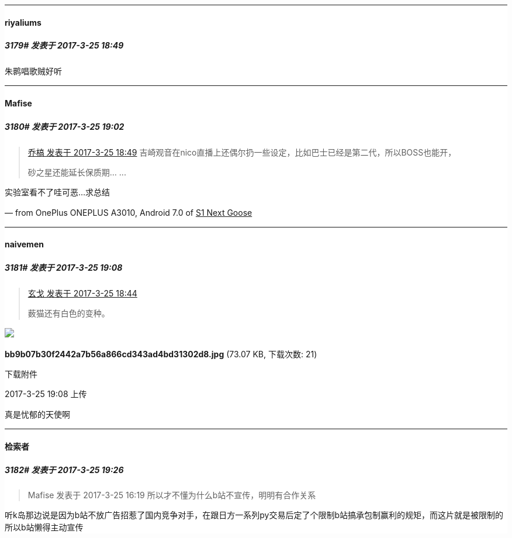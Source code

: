 
-----

####  riyaliums  
##### 3179#       发表于 2017-3-25 18:49


朱鹮唱歌贼好听


-----

####  Mafise  
##### 3180#       发表于 2017-3-25 19:02


<blockquote><a href="httphttps://bbs.saraba1st.com/2b/forum.php?mod=redirect&amp;goto=findpost&amp;pid=35508651&amp;ptid=1351199" target="_blank">乔槁 发表于 2017-3-25 18:49</a>
吉崎观音在nico直播上还偶尔扔一些设定，比如巴士已经是第二代，所以BOSS也能开，

砂之星还能延长保质期… ...</blockquote>
实验室看不了哇可恶…求总结

— from OnePlus ONEPLUS A3010, Android 7.0 of [S1 Next Goose](https://play.google.com/store/apps/details?id=me.ykrank.s1next)


-----

####  naivemen  
##### 3181#       发表于 2017-3-25 19:08


<blockquote><a href="httphttps://bbs.saraba1st.com/2b/forum.php?mod=redirect&amp;goto=findpost&amp;pid=35508628&amp;ptid=1351199" target="_blank">玄戈 发表于 2017-3-25 18:44</a>

薮猫还有白色的变种。</blockquote>

<img src="https://img.saraba1st.com/forum/201703/25/190824twr3l3xloikn66fu.jpg" referrerpolicy="no-referrer">


<strong>bb9b07b30f2442a7b56a866cd343ad4bd31302d8.jpg</strong> (73.07 KB, 下载次数: 21)

下载附件

2017-3-25 19:08 上传


真是忧郁的天使啊


-----

####  检索者  
##### 3182#       发表于 2017-3-25 19:26


<blockquote>Mafise 发表于 2017-3-25 16:19
所以才不懂为什么b站不宣传，明明有合作关系</blockquote>
听k岛那边说是因为b站不放广告招惹了国内竞争对手，在跟日方一系列py交易后定了个限制b站搞承包制赢利的规矩，而这片就是被限制的所以b站懒得主动宣传
